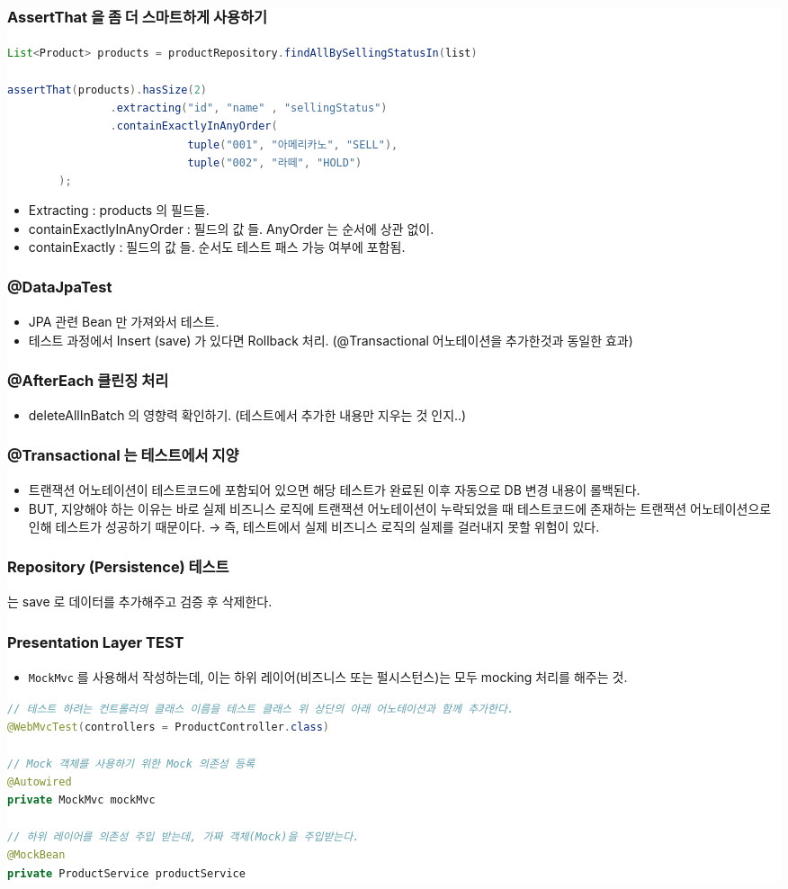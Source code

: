 ### AssertThat 을 좀 더 스마트하게 사용하기

```java
List<Product> products = productRepository.findAllBySellingStatusIn(list)

assertThat(products).hasSize(2)
				.extracting("id", "name" , "sellingStatus")
				.containExactlyInAnyOrder(
							tuple("001", "아메리카노", "SELL"),
							tuple("002", "라떼", "HOLD")
		);
```

- Extracting : products 의 필드들.
- containExactlyInAnyOrder : 필드의 값 들. AnyOrder 는 순서에 상관 없이.
- containExactly : 필드의 값 들. 순서도 테스트 패스 가능 여부에 포함됨.

### @DataJpaTest

- JPA 관련 Bean 만 가져와서 테스트.
- 테스트 과정에서 Insert (save) 가 있다면 Rollback 처리. (@Transactional 어노테이션을 추가한것과 동일한 효과)

### @AfterEach 클린징 처리

- deleteAllInBatch 의 영향력 확인하기. (테스트에서 추가한 내용만 지우는 것 인지..)

### @Transactional 는 테스트에서 지양

- 트랜잭션 어노테이션이 테스트코드에 포함되어 있으면 해당 테스트가 완료된 이후 자동으로 DB 변경 내용이 롤백된다.
- BUT, 지양해야 하는 이유는 바로 실제 비즈니스 로직에 트랜잭션 어노테이션이 누락되었을 때 테스트코드에 존재하는 트랜잭션 어노테이션으로 인해 테스트가 성공하기 때문이다.
→ 즉, 테스트에서 실제 비즈니스 로직의 실제를 걸러내지 못할 위험이 있다.

### Repository (Persistence) 테스트

는 save 로 데이터를 추가해주고 검증 후 삭제한다.

### Presentation Layer TEST

- `MockMvc` 를 사용해서 작성하는데, 이는 하위 레이어(비즈니스 또는 펄시스턴스)는 모두 mocking 처리를 해주는 것.

```java
// 테스트 하려는 컨트롤러의 클래스 이름을 테스트 클래스 위 상단의 아래 어노테이션과 함께 추가한다.
@WebMvcTest(controllers = ProductController.class)

// Mock 객체를 사용하기 위한 Mock 의존성 등록
@Autowired
private MockMvc mockMvc

// 하위 레이어를 의존성 주입 받는데, 가짜 객체(Mock)을 주입받는다.
@MockBean
private ProductService productService
```

